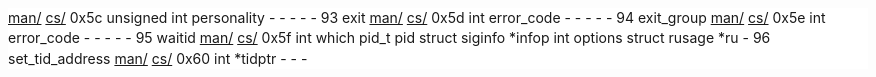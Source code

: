 <td align="center"><a target="_blank" rel="noopener" href="https://man7.org/linux/man-pages/man2/personality.2.html">man/</a> <a target="_blank" rel="noopener" href="https://source.chromium.org/search?ss=chromiumos&amp;q=SYSCALL_DEFINE.*personality">cs/</a></td>
<td align="center">0x5c</td>
<td>unsigned int personality</td>
<td>-</td>
<td>-</td>
<td>-</td>
<td>-</td>
<td>-</td>
</tr>
<tr>
<td align="center">93</td>
<td>exit</td>
<td align="center"><a target="_blank" rel="noopener" href="https://man7.org/linux/man-pages/man2/exit.2.html">man/</a> <a target="_blank" rel="noopener" href="https://source.chromium.org/search?ss=chromiumos&amp;q=SYSCALL_DEFINE.*exit">cs/</a></td>
<td align="center">0x5d</td>
<td>int error_code</td>
<td>-</td>
<td>-</td>
<td>-</td>
<td>-</td>
<td>-</td>
</tr>
<tr>
<td align="center">94</td>
<td>exit_group</td>
<td align="center"><a target="_blank" rel="noopener" href="https://man7.org/linux/man-pages/man2/exit_group.2.html">man/</a> <a target="_blank" rel="noopener" href="https://source.chromium.org/search?ss=chromiumos&amp;q=SYSCALL_DEFINE.*exit_group">cs/</a></td>
<td align="center">0x5e</td>
<td>int error_code</td>
<td>-</td>
<td>-</td>
<td>-</td>
<td>-</td>
<td>-</td>
</tr>
<tr>
<td align="center">95</td>
<td>waitid</td>
<td align="center"><a target="_blank" rel="noopener" href="https://man7.org/linux/man-pages/man2/waitid.2.html">man/</a> <a target="_blank" rel="noopener" href="https://source.chromium.org/search?ss=chromiumos&amp;q=SYSCALL_DEFINE.*waitid">cs/</a></td>
<td align="center">0x5f</td>
<td>int which</td>
<td>pid_t pid</td>
<td>struct siginfo *infop</td>
<td>int options</td>
<td>struct rusage *ru</td>
<td>-</td>
</tr>
<tr>
<td align="center">96</td>
<td>set_tid_address</td>
<td align="center"><a target="_blank" rel="noopener" href="https://man7.org/linux/man-pages/man2/set_tid_address.2.html">man/</a> <a target="_blank" rel="noopener" href="https://source.chromium.org/search?ss=chromiumos&amp;q=SYSCALL_DEFINE.*set_tid_address">cs/</a></td>
<td align="center">0x60</td>
<td>int *tidptr</td>
<td>-</td>
<td>-</td>
<td>-</td>